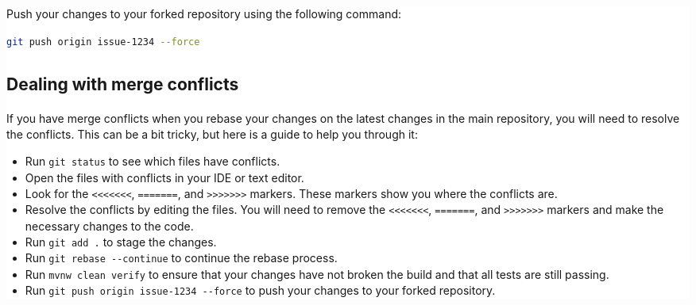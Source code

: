 Push your changes to your forked repository using the following command:

```bash
git push origin issue-1234 --force
```

## Dealing with merge conflicts

If you have merge conflicts when you rebase your changes on the latest changes in the main
repository, you will need to resolve the conflicts. This can be a bit tricky, but here is a
guide to help you through it:

- Run `git status` to see which files have conflicts.
- Open the files with conflicts in your IDE or text editor.
- Look for the `<<<<<<<`, `=======`, and `>>>>>>>` markers. These markers show you where the
  conflicts are.
- Resolve the conflicts by editing the files. You will need to remove the `<<<<<<<`, `=======`, and
  `>>>>>>>` markers and make the necessary changes to the code.
- Run `git add .` to stage the changes.
- Run `git rebase --continue` to continue the rebase process.
- Run `mvnw clean verify` to ensure that your changes have not broken the build and that all tests
  are still passing.
- Run `git push origin issue-1234 --force` to push your changes to your forked repository.
